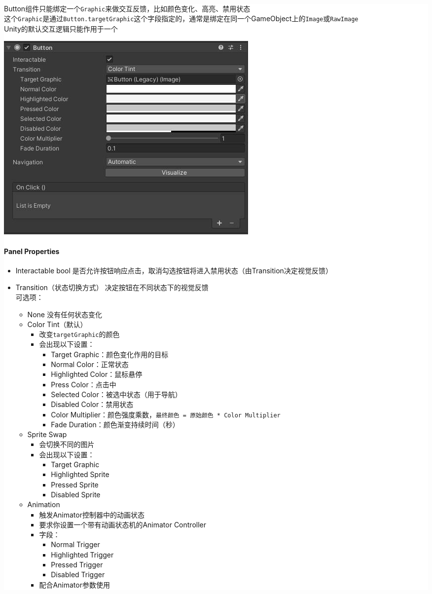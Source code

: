 Button组件只能绑定一个`Graphic`来做交互反馈，比如颜色变化、高亮、禁用状态  
这个`Graphic`是通过`Button.targetGraphic`这个字段指定的，通常是绑定在同一个GameObject上的`Image`或`RawImage`  
Unity的默认交互逻辑只能作用于一个


![Button(Legacy)Panel](/assets/images/Button(Legacy)Panel.jpg)

#### Panel Properties

- Interactable
  bool 是否允许按钮响应点击，取消勾选按钮将进入禁用状态（由Transition决定视觉反馈）

- Transition（状态切换方式）
  决定按钮在不同状态下的视觉反馈  
  可选项：
    - None 没有任何状态变化
    - Color Tint（默认）
      - 改变`targetGraphic`的颜色
      - 会出现以下设置：
        - Target Graphic：颜色变化作用的目标
        - Normal Color：正常状态
        - Highlighted Color：鼠标悬停
        - Press Color：点击中
        - Selected Color：被选中状态（用于导航）
        - Disabled Color：禁用状态
        - Color Multiplier：颜色强度乘数，`最终颜色 = 原始颜色 * Color Multiplier`
        - Fade Duration：颜色渐变持续时间（秒）
    - Sprite Swap
      - 会切换不同的图片
      - 会出现以下设置：
        - Target Graphic
        - Highlighted Sprite
        - Pressed Sprite
        - Disabled Sprite
    - Animation
      - 触发Animator控制器中的动画状态
      - 要求你设置一个带有动画状态机的Animator Controller
      - 字段：
        - Normal Trigger
        - Highlighted Trigger
        - Pressed Trigger
        - Disabled Trigger
      - 配合Animator参数使用
